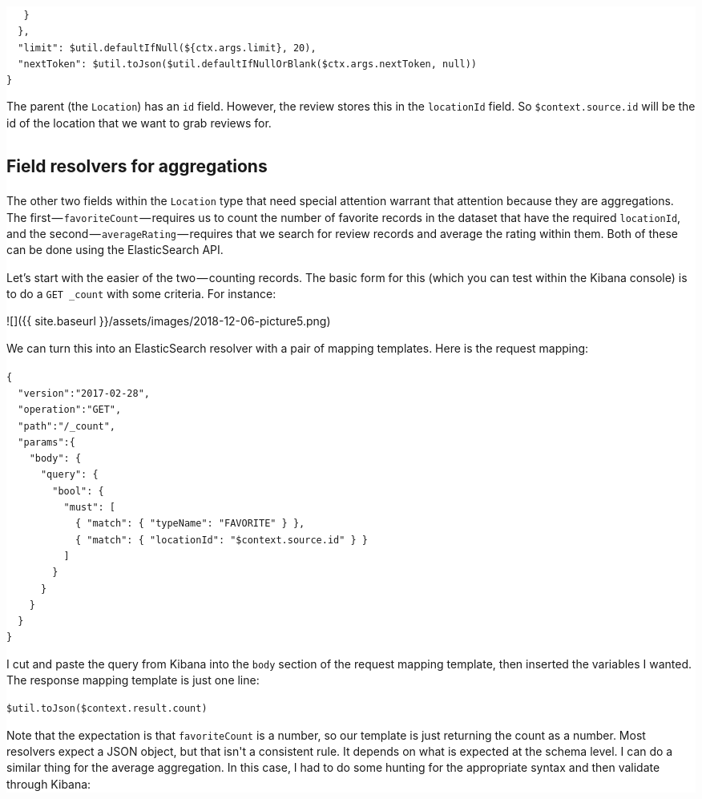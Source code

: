 ```
   }
  },
  "limit": $util.defaultIfNull(${ctx.args.limit}, 20),
  "nextToken": $util.toJson($util.defaultIfNullOrBlank($ctx.args.nextToken, null))
}
```

The parent (the `Location`) has an `id` field. However, the review stores this in the `locationId` field. So `$context.source.id` will be the id of the location that we want to grab reviews for.

## Field resolvers for aggregations

The other two fields within the `Location` type that need special attention warrant that attention because they are aggregations. The first — `favoriteCount` — requires us to count the number of favorite records in the dataset that have the required `locationId`, and the second — `averageRating` — requires that we search for review records and average the rating within them. Both of these can be done using the ElasticSearch API.

Let’s start with the easier of the two — counting records. The basic form for this (which you can test within the Kibana console) is to do a `GET _count` with some criteria. For instance:

![]({{ site.baseurl }}/assets/images/2018-12-06-picture5.png)

We can turn this into an ElasticSearch resolver with a pair of mapping templates. Here is the request mapping:

```
{
  "version":"2017-02-28",
  "operation":"GET",
  "path":"/_count",
  "params":{
    "body": {
      "query": {
        "bool": {
          "must": [
            { "match": { "typeName": "FAVORITE" } },
            { "match": { "locationId": "$context.source.id" } }
          ]
        }
      }
    }
  }
}
```

I cut and paste the query from Kibana into the `body` section of the request mapping template, then inserted the variables I wanted. The response mapping template is just one line:

```
$util.toJson($context.result.count)
```

Note that the expectation is that `favoriteCount` is a number, so our template is just returning the count as a number.  Most resolvers expect a JSON object, but that isn't a consistent rule.  It depends on what is expected at the schema level.   I can do a similar thing for the average aggregation. In this case, I had to do some hunting for the appropriate syntax and then validate through Kibana:

